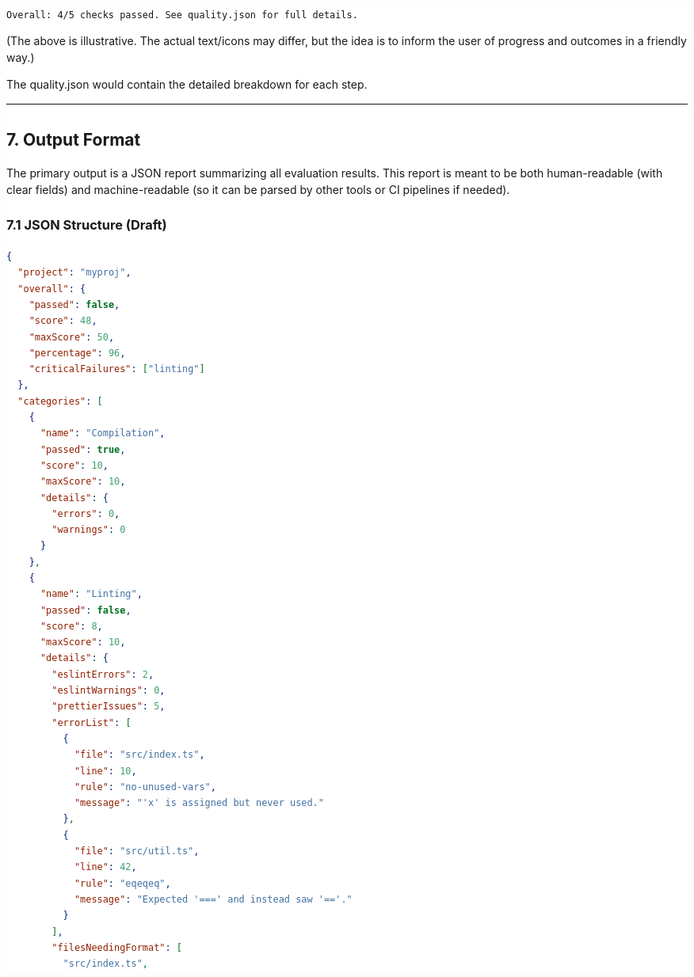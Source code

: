 ```
Overall: 4/5 checks passed. See quality.json for full details.
```

(The above is illustrative. The actual text/icons may differ, but the idea is to inform the user of progress and outcomes in a friendly way.)

The quality.json would contain the detailed breakdown for each step.

---

## 7. Output Format

The primary output is a JSON report summarizing all evaluation results. This report is meant to be both human-readable (with clear fields) and machine-readable (so it can be parsed by other tools or CI pipelines if needed).

### 7.1 JSON Structure (Draft)

```json
{
  "project": "myproj",
  "overall": {
    "passed": false,
    "score": 48,
    "maxScore": 50,
    "percentage": 96,
    "criticalFailures": ["linting"]
  },
  "categories": [
    {
      "name": "Compilation",
      "passed": true,
      "score": 10,
      "maxScore": 10,
      "details": {
        "errors": 0,
        "warnings": 0
      }
    },
    {
      "name": "Linting",
      "passed": false,
      "score": 8,
      "maxScore": 10,
      "details": {
        "eslintErrors": 2,
        "eslintWarnings": 0,
        "prettierIssues": 5,
        "errorList": [
          {
            "file": "src/index.ts",
            "line": 10,
            "rule": "no-unused-vars",
            "message": "'x' is assigned but never used."
          },
          {
            "file": "src/util.ts",
            "line": 42,
            "rule": "eqeqeq",
            "message": "Expected '===' and instead saw '=='."
          }
        ],
        "filesNeedingFormat": [
          "src/index.ts",
```